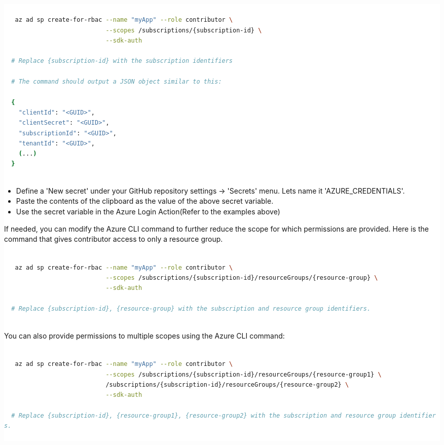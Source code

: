 
```bash  
  
   az ad sp create-for-rbac --name "myApp" --role contributor \
                            --scopes /subscriptions/{subscription-id} \
                            --sdk-auth
                            
  # Replace {subscription-id} with the subscription identifiers
  
  # The command should output a JSON object similar to this:

  {
    "clientId": "<GUID>",
    "clientSecret": "<GUID>",
    "subscriptionId": "<GUID>",
    "tenantId": "<GUID>",
    (...)
  }
  
```
  * Define a 'New secret' under your GitHub repository settings -> 'Secrets' menu. Lets name it 'AZURE_CREDENTIALS'.
  * Paste the contents of the clipboard as the value of  the above secret variable.
  * Use the secret variable in the Azure Login Action(Refer to the examples above)


If needed, you can modify the Azure CLI command to further reduce the scope for which permissions are provided. Here is the command that gives contributor access to only a resource group.

```bash  
  
   az ad sp create-for-rbac --name "myApp" --role contributor \
                            --scopes /subscriptions/{subscription-id}/resourceGroups/{resource-group} \
                            --sdk-auth
                            
  # Replace {subscription-id}, {resource-group} with the subscription and resource group identifiers.
  
```

You can also provide permissions to multiple scopes using the Azure CLI command: 

```bash  
  
   az ad sp create-for-rbac --name "myApp" --role contributor \
                            --scopes /subscriptions/{subscription-id}/resourceGroups/{resource-group1} \
                            /subscriptions/{subscription-id}/resourceGroups/{resource-group2} \
                            --sdk-auth
                            
  # Replace {subscription-id}, {resource-group1}, {resource-group2} with the subscription and resource group identifiers.
  
```
